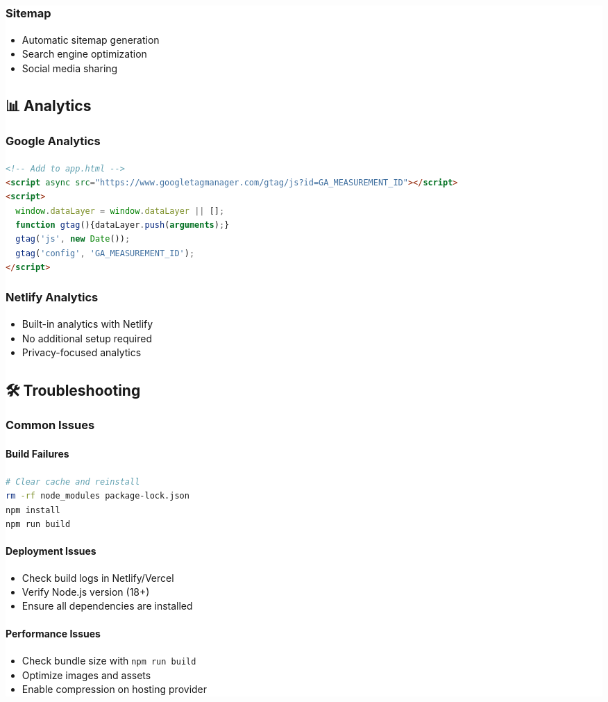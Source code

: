 ### Sitemap

- Automatic sitemap generation
- Search engine optimization
- Social media sharing

## 📊 Analytics

### Google Analytics

```html
<!-- Add to app.html -->
<script async src="https://www.googletagmanager.com/gtag/js?id=GA_MEASUREMENT_ID"></script>
<script>
  window.dataLayer = window.dataLayer || [];
  function gtag(){dataLayer.push(arguments);}
  gtag('js', new Date());
  gtag('config', 'GA_MEASUREMENT_ID');
</script>
```

### Netlify Analytics

- Built-in analytics with Netlify
- No additional setup required
- Privacy-focused analytics

## 🛠️ Troubleshooting

### Common Issues

#### Build Failures

```bash
# Clear cache and reinstall
rm -rf node_modules package-lock.json
npm install
npm run build
```

#### Deployment Issues

- Check build logs in Netlify/Vercel
- Verify Node.js version (18+)
- Ensure all dependencies are installed

#### Performance Issues

- Check bundle size with `npm run build`
- Optimize images and assets
- Enable compression on hosting provider
